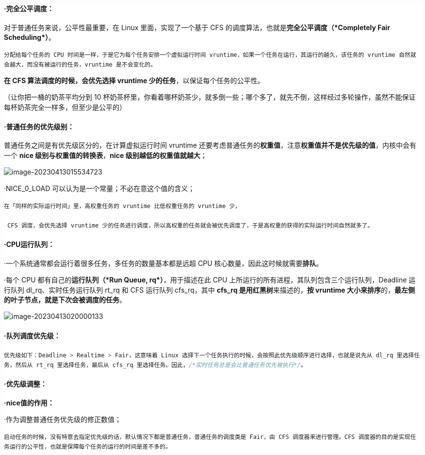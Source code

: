 

#### ·完全公平调度：

对于普通任务来说，公平性最重要，在 Linux 里面，实现了一个基于 CFS 的调度算法，也就是**完全公平调度（\*Completely Fair Scheduling\*）**。

~~~
分配给每个任务的 CPU 时间是一样，于是它为每个任务安排一个虚拟运行时间 vruntime，如果一个任务在运行，其运行的越久，该任务的 vruntime 自然就会越大，而没有被运行的任务，vruntime 是不会变化的。
~~~

**在 CFS 算法调度的时候，会优先选择 vruntime 少的任务**，以保证每个任务的公平性。

（让你把一桶的奶茶平均分到 10 杯奶茶杯里，你看着哪杯奶茶少，就多倒一些；哪个多了，就先不倒，这样经过多轮操作，虽然不能保证每杯奶茶完全一样多，但至少是公平的）



#### ·普通任务的优先级别：

普通任务之间是有优先级区分的，在计算虚拟运行时间 vruntime 还要考虑普通任务的**权重值**，注意**权重值并不是优先级的值**，内核中会有一个 **nice 级别与权重值的转换表**，**nice 级别越低的权重值就越大**；

![image-20230413015534723](D:\typora笔记\操作系统笔记图片\image-20230413015534723.png)	

·NICE_0_LOAD 可以认为是一个常量；不必在意这个值的含义；

~~~
在「同样的实际运行时间」里，高权重任务的 vruntime 比低权重任务的 vruntime 少，

 CFS 调度，会优先选择 vruntime 少的任务进行调度，所以高权重的任务就会被优先调度了，于是高权重的获得的实际运行时间自然就多了。
~~~



#### ·CPU运行队列：

·一个系统通常都会运行着很多任务，多任务的数量基本都是远超 CPU 核心数量，因此这时候就需要**排队**。

·每个 CPU 都有自己的**运行队列（\*Run Queue, rq\*）**，用于描述在此 CPU 上所运行的所有进程，其队列包含三个运行队列，Deadline 运行队列 dl_rq、实时任务运行队列 rt_rq 和 CFS 运行队列 cfs_rq，其中 **cfs_rq 是用红黑树**来描述的，**按 vruntime 大小来排序**的，**最左侧的叶子节点，就是下次会被调度的任务**。

![image-20230413020000133](D:\typora笔记\操作系统笔记图片\image-20230413020000133.png)	

#### ·队列调度优先级：

~~~java
优先级如下：Deadline > Realtime > Fair，这意味着 Linux 选择下一个任务执行的时候，会按照此优先级顺序进行选择，也就是说先从 dl_rq 里选择任务，然后从 rt_rq 里选择任务，最后从 cfs_rq 里选择任务。因此，/*实时任务总是会比普通任务优先被执行*/。
~~~

#### ·优先级调整：

**·nice值的作用：**

·作为调整普通任务优先级的修正数值；

~~~
启动任务的时候，没有特意去指定优先级的话，默认情况下都是普通任务，普通任务的调度类是 Fair，由 CFS 调度器来进行管理。CFS 调度器的目的是实现任务运行的公平性，也就是保障每个任务的运行的时间是差不多的。
~~~
